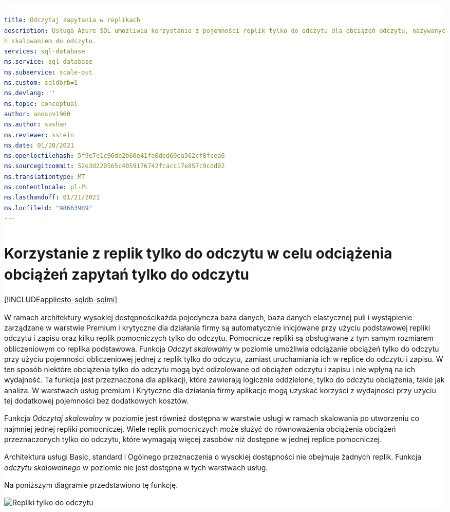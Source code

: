 ```yaml
---
title: Odczytaj zapytania w replikach
description: Usługa Azure SQL umożliwia korzystanie z pojemności replik tylko do odczytu dla obciążeń odczytu, nazywanych skalowaniem do odczytu.
services: sql-database
ms.service: sql-database
ms.subservice: scale-out
ms.custom: sqldbrb=1
ms.devlang: ''
ms.topic: conceptual
author: anosov1960
ms.author: sashan
ms.reviewer: sstein
ms.date: 01/20/2021
ms.openlocfilehash: 5f9e7e1c96db2b60e41fe0ded69ea562cf8fcea6
ms.sourcegitcommit: 52e3d220565c4059176742fcacc17e857c9cdd02
ms.translationtype: MT
ms.contentlocale: pl-PL
ms.lasthandoff: 01/21/2021
ms.locfileid: "98663989"
---
```

# <a name="use-read-only-replicas-to-offload-read-only-query-workloads"></a>Korzystanie z replik tylko do odczytu w celu odciążenia obciążeń zapytań tylko do odczytu
[!INCLUDE[appliesto-sqldb-sqlmi](../includes/appliesto-sqldb-sqlmi.md)]

W ramach [architektury wysokiej dostępności](high-availability-sla.md#premium-and-business-critical-service-tier-locally-redundant-availability)każda pojedyncza baza danych, baza danych elastycznej puli i wystąpienie zarządzane w warstwie Premium i krytyczne dla działania firmy są automatycznie inicjowane przy użyciu podstawowej repliki odczytu i zapisu oraz kilku replik pomocniczych tylko do odczytu. Pomocnicze repliki są obsługiwane z tym samym rozmiarem obliczeniowym co replika podstawowa. Funkcja *Odczyt skalowalny* w poziomie umożliwia odciążanie obciążeń tylko do odczytu przy użyciu pojemności obliczeniowej jednej z replik tylko do odczytu, zamiast uruchamiania ich w replice do odczytu i zapisu. W ten sposób niektóre obciążenia tylko do odczytu mogą być odizolowane od obciążeń odczytu i zapisu i nie wpłyną na ich wydajność. Ta funkcja jest przeznaczona dla aplikacji, które zawierają logicznie oddzielone, tylko do odczytu obciążenia, takie jak analiza. W warstwach usług premium i Krytyczne dla działania firmy aplikacje mogą uzyskać korzyści z wydajności przy użyciu tej dodatkowej pojemności bez dodatkowych kosztów.

Funkcja *Odczytaj skalowalny* w poziomie jest również dostępna w warstwie usługi w ramach skalowania po utworzeniu co najmniej jednej repliki pomocniczej. Wiele replik pomocniczych może służyć do równoważenia obciążenia obciążeń przeznaczonych tylko do odczytu, które wymagają więcej zasobów niż dostępne w jednej replice pomocniczej.

Architektura usługi Basic, standard i Ogólnego przeznaczenia o wysokiej dostępności nie obejmuje żadnych replik. Funkcja *odczytu skalowalnego* w poziomie nie jest dostępna w tych warstwach usług.

Na poniższym diagramie przedstawiono tę funkcję.

![Repliki tylko do odczytu](./media/read-scale-out/business-critical-service-tier-read-scale-out.png)
